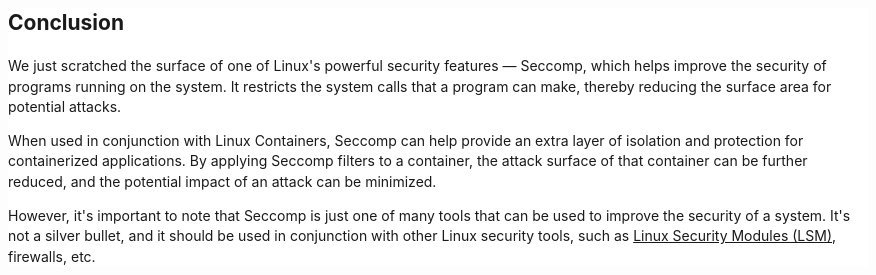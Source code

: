 ## Conclusion

We just scratched the surface of one of Linux's powerful security features — Seccomp, which helps improve the security of programs running on the system. It restricts the system calls that a program can make, thereby reducing the surface area for potential attacks.

When used in conjunction with Linux Containers, Seccomp can help provide an extra layer of isolation and protection for containerized applications. By applying Seccomp filters to a container, the attack surface of that container can be further reduced, and the potential impact of an attack can be minimized.

However, it's important to note that Seccomp is just one of many tools that can be used to improve the security of a system. It's not a silver bullet, and it should be used in conjunction with other Linux security tools, such as [Linux Security Modules (LSM)](https://en.wikipedia.org/wiki/Linux_Security_Modules), firewalls, etc.

